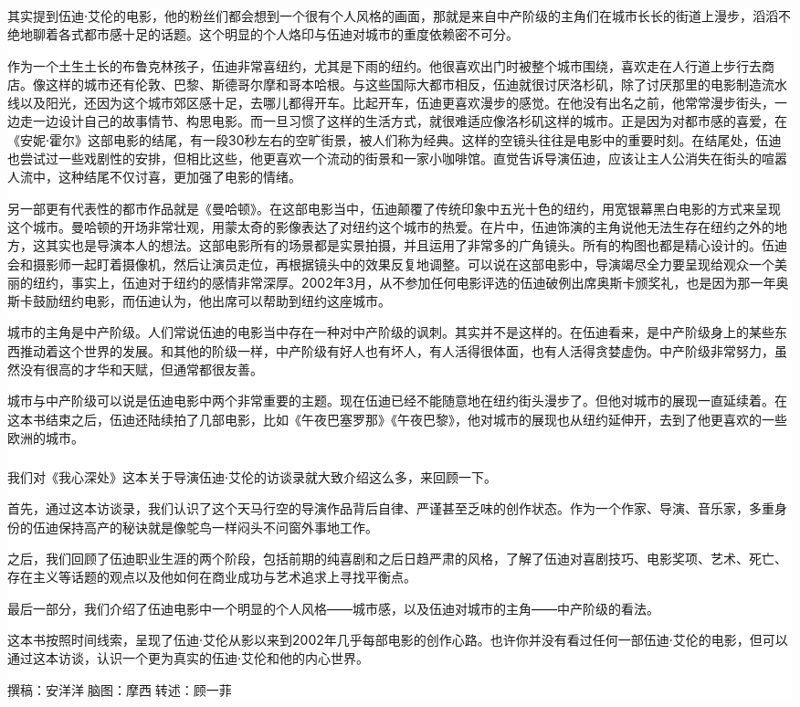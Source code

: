

其实提到伍迪·艾伦的电影，他的粉丝们都会想到一个很有个人风格的画面，那就是来自中产阶级的主角们在城市长长的街道上漫步，滔滔不绝地聊着各式都市感十足的话题。这个明显的个人烙印与伍迪对城市的重度依赖密不可分。

作为一个土生土长的布鲁克林孩子，伍迪非常喜纽约，尤其是下雨的纽约。他很喜欢出门时被整个城市围绕，喜欢走在人行道上步行去商店。像这样的城市还有伦敦、巴黎、斯德哥尔摩和哥本哈根。与这些国际大都市相反，伍迪就很讨厌洛杉矶，除了讨厌那里的电影制造流水线以及阳光，还因为这个城市郊区感十足，去哪儿都得开车。比起开车，伍迪更喜欢漫步的感觉。在他没有出名之前，他常常漫步街头，一边走一边设计自己的故事情节、构思电影。而一旦习惯了这样的生活方式，就很难适应像洛杉矶这样的城市。正是因为对都市感的喜爱，在《安妮·霍尔》这部电影的结尾，有一段30秒左右的空旷街景，被人们称为经典。这样的空镜头往往是电影中的重要时刻。在结尾处，伍迪也尝试过一些戏剧性的安排，但相比这些，他更喜欢一个流动的街景和一家小咖啡馆。直觉告诉导演伍迪，应该让主人公消失在街头的喧嚣人流中，这种结尾不仅讨喜，更加强了电影的情绪。

另一部更有代表性的都市作品就是《曼哈顿》。在这部电影当中，伍迪颠覆了传统印象中五光十色的纽约，用宽银幕黑白电影的方式来呈现这个城市。曼哈顿的开场非常壮观，用蒙太奇的影像表达了对纽约这个城市的热爱。在片中，伍迪饰演的主角说他无法生存在纽约之外的地方，这其实也是导演本人的想法。这部电影所有的场景都是实景拍摄，并且运用了非常多的广角镜头。所有的构图也都是精心设计的。伍迪会和摄影师一起盯着摄像机，然后让演员走位，再根据镜头中的效果反复地调整。可以说在这部电影中，导演竭尽全力要呈现给观众一个美丽的纽约，事实上，伍迪对于纽约的感情非常深厚。2002年3月，从不参加任何电影评选的伍迪破例出席奥斯卡颁奖礼，也是因为那一年奥斯卡鼓励纽约电影，而伍迪认为，他出席可以帮助到纽约这座城市。

城市的主角是中产阶级。人们常说伍迪的电影当中存在一种对中产阶级的讽刺。其实并不是这样的。在伍迪看来，是中产阶级身上的某些东西推动着这个世界的发展。和其他的阶级一样，中产阶级有好人也有坏人，有人活得很体面，也有人活得贪婪虚伪。中产阶级非常努力，虽然没有很高的才华和天赋，但通常都很友善。

城市与中产阶级可以说是伍迪电影中两个非常重要的主题。现在伍迪已经不能随意地在纽约街头漫步了。但他对城市的展现一直延续着。在这本书结束之后，伍迪还陆续拍了几部电影，比如《午夜巴塞罗那》《午夜巴黎》，他对城市的展现也从纽约延伸开，去到了他更喜欢的一些欧洲的城市。

###  



我们对《我心深处》这本关于导演伍迪·艾伦的访谈录就大致介绍这么多，来回顾一下。

首先，通过这本访谈录，我们认识了这个天马行空的导演作品背后自律、严谨甚至乏味的创作状态。作为一个作家、导演、音乐家，多重身份的伍迪保持高产的秘诀就是像鸵鸟一样闷头不问窗外事地工作。

之后，我们回顾了伍迪职业生涯的两个阶段，包括前期的纯喜剧和之后日趋严肃的风格，了解了伍迪对喜剧技巧、电影奖项、艺术、死亡、存在主义等话题的观点以及他如何在商业成功与艺术追求上寻找平衡点。

最后一部分，我们介绍了伍迪电影中一个明显的个人风格——城市感，以及伍迪对城市的主角——中产阶级的看法。

这本书按照时间线索，呈现了伍迪·艾伦从影以来到2002年几乎每部电影的创作心路。也许你并没有看过任何一部伍迪·艾伦的电影，但可以通过这本访谈，认识一个更为真实的伍迪·艾伦和他的内心世界。

撰稿：安洋洋
脑图：摩西
转述：顾一菲

